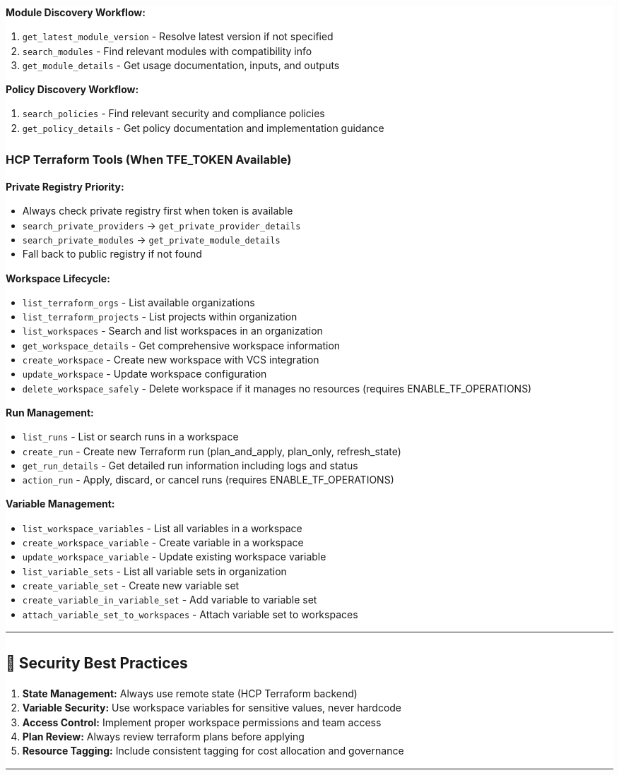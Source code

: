 **Module Discovery Workflow:**
1. `get_latest_module_version` - Resolve latest version if not specified  
2. `search_modules` - Find relevant modules with compatibility info
3. `get_module_details` - Get usage documentation, inputs, and outputs

**Policy Discovery Workflow:**
1. `search_policies` - Find relevant security and compliance policies
2. `get_policy_details` - Get policy documentation and implementation guidance

### HCP Terraform Tools (When TFE_TOKEN Available)

**Private Registry Priority:**
- Always check private registry first when token is available
- `search_private_providers` → `get_private_provider_details`
- `search_private_modules` → `get_private_module_details`
- Fall back to public registry if not found

**Workspace Lifecycle:**
- `list_terraform_orgs` - List available organizations
- `list_terraform_projects` - List projects within organization
- `list_workspaces` - Search and list workspaces in an organization
- `get_workspace_details` - Get comprehensive workspace information
- `create_workspace` - Create new workspace with VCS integration
- `update_workspace` - Update workspace configuration
- `delete_workspace_safely` - Delete workspace if it manages no resources (requires ENABLE_TF_OPERATIONS)

**Run Management:**
- `list_runs` - List or search runs in a workspace
- `create_run` - Create new Terraform run (plan_and_apply, plan_only, refresh_state)
- `get_run_details` - Get detailed run information including logs and status
- `action_run` - Apply, discard, or cancel runs (requires ENABLE_TF_OPERATIONS)

**Variable Management:**
- `list_workspace_variables` - List all variables in a workspace
- `create_workspace_variable` - Create variable in a workspace
- `update_workspace_variable` - Update existing workspace variable
- `list_variable_sets` - List all variable sets in organization
- `create_variable_set` - Create new variable set
- `create_variable_in_variable_set` - Add variable to variable set
- `attach_variable_set_to_workspaces` - Attach variable set to workspaces

---

## 🔐 Security Best Practices

1. **State Management:** Always use remote state (HCP Terraform backend)
2. **Variable Security:** Use workspace variables for sensitive values, never hardcode
3. **Access Control:** Implement proper workspace permissions and team access
4. **Plan Review:** Always review terraform plans before applying
5. **Resource Tagging:** Include consistent tagging for cost allocation and governance

---
